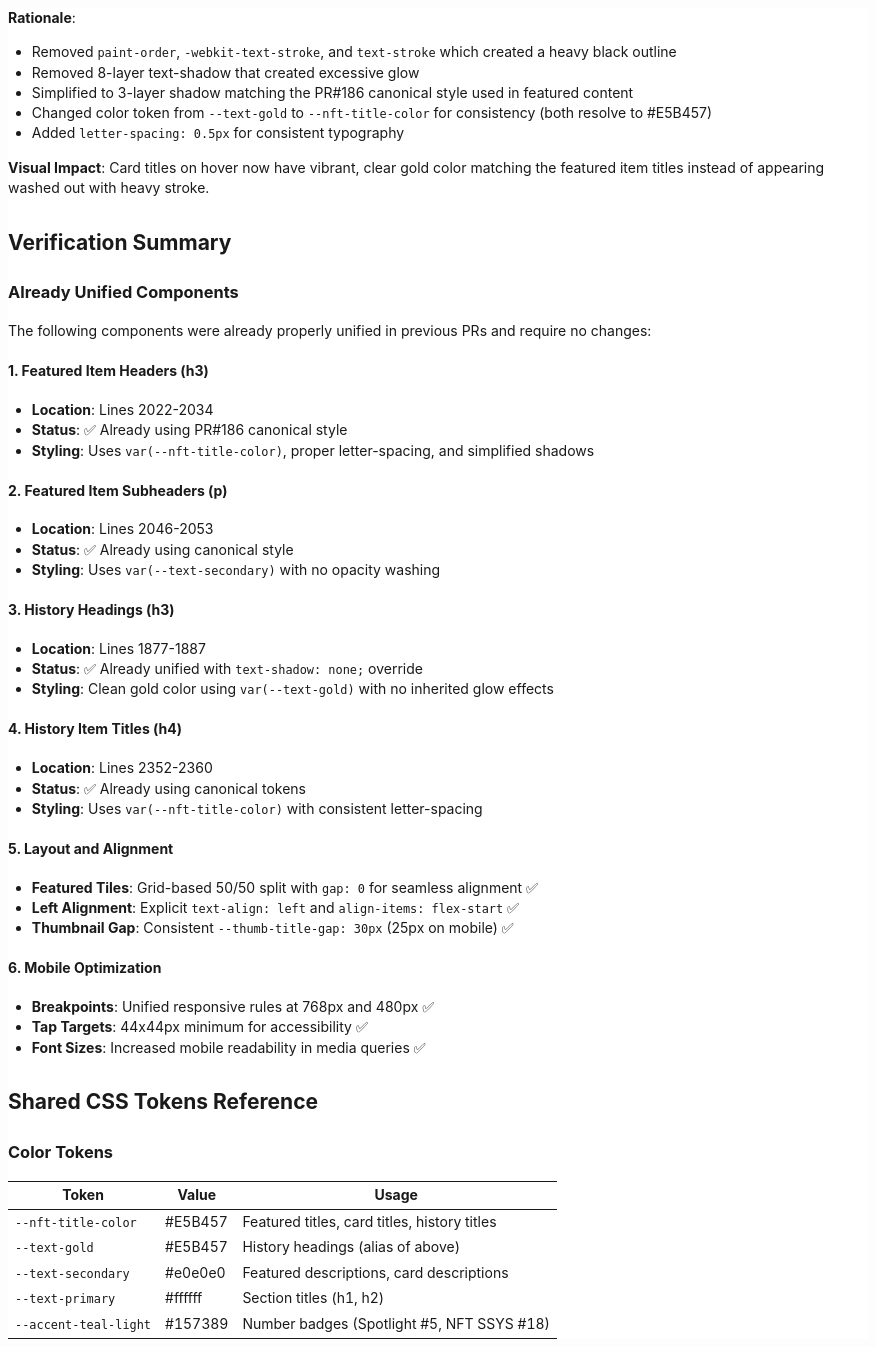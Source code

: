 **Rationale**:
- Removed `paint-order`, `-webkit-text-stroke`, and `text-stroke` which created a heavy black outline
- Removed 8-layer text-shadow that created excessive glow
- Simplified to 3-layer shadow matching the PR#186 canonical style used in featured content
- Changed color token from `--text-gold` to `--nft-title-color` for consistency (both resolve to #E5B457)
- Added `letter-spacing: 0.5px` for consistent typography

**Visual Impact**: Card titles on hover now have vibrant, clear gold color matching the featured item titles instead of appearing washed out with heavy stroke.

## Verification Summary

### Already Unified Components

The following components were already properly unified in previous PRs and require no changes:

#### 1. Featured Item Headers (h3)
- **Location**: Lines 2022-2034
- **Status**: ✅ Already using PR#186 canonical style
- **Styling**: Uses `var(--nft-title-color)`, proper letter-spacing, and simplified shadows

#### 2. Featured Item Subheaders (p)
- **Location**: Lines 2046-2053  
- **Status**: ✅ Already using canonical style
- **Styling**: Uses `var(--text-secondary)` with no opacity washing

#### 3. History Headings (h3)
- **Location**: Lines 1877-1887
- **Status**: ✅ Already unified with `text-shadow: none;` override
- **Styling**: Clean gold color using `var(--text-gold)` with no inherited glow effects

#### 4. History Item Titles (h4)
- **Location**: Lines 2352-2360
- **Status**: ✅ Already using canonical tokens
- **Styling**: Uses `var(--nft-title-color)` with consistent letter-spacing

#### 5. Layout and Alignment
- **Featured Tiles**: Grid-based 50/50 split with `gap: 0` for seamless alignment ✅
- **Left Alignment**: Explicit `text-align: left` and `align-items: flex-start` ✅
- **Thumbnail Gap**: Consistent `--thumb-title-gap: 30px` (25px on mobile) ✅

#### 6. Mobile Optimization
- **Breakpoints**: Unified responsive rules at 768px and 480px ✅
- **Tap Targets**: 44x44px minimum for accessibility ✅
- **Font Sizes**: Increased mobile readability in media queries ✅

## Shared CSS Tokens Reference

### Color Tokens
| Token | Value | Usage |
|-------|-------|-------|
| `--nft-title-color` | #E5B457 | Featured titles, card titles, history titles |
| `--text-gold` | #E5B457 | History headings (alias of above) |
| `--text-secondary` | #e0e0e0 | Featured descriptions, card descriptions |
| `--text-primary` | #ffffff | Section titles (h1, h2) |
| `--accent-teal-light` | #157389 | Number badges (Spotlight #5, NFT SSYS #18) |
